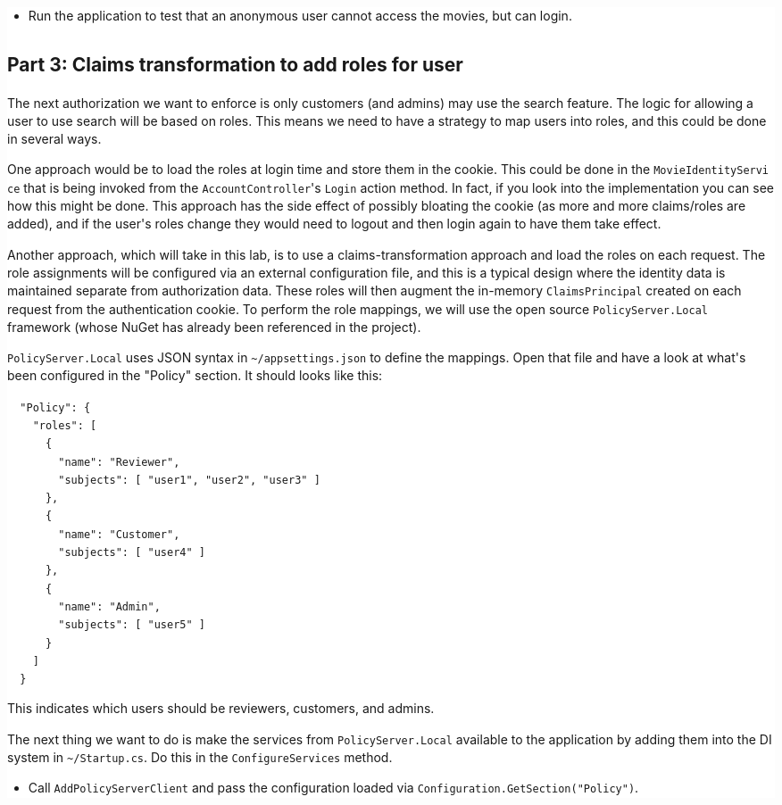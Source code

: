 * Run the application to test that an anonymous user cannot access the movies, but can login.



## Part 3: Claims transformation to add roles for user

The next authorization we want to enforce is only customers (and admins) may use the search feature. 
The logic for allowing a user to use search will be based on roles.
This means we need to have a strategy to map users into roles, and this could be done in several ways.

One approach would be to load the roles at login time and store them in the cookie.
This could be done in the `MovieIdentityService` that is being invoked from the `AccountController`'s `Login` action method.
In fact, if you look into the implementation you can see how this might be done.
This approach has the side effect of possibly bloating the cookie (as more and more claims/roles are added), and if the user's roles change they would need to logout and then login again to have them take effect.

Another approach, which will take in this lab, is to use a claims-transformation approach and load the roles on each request.
The role assignments will be configured via an external configuration file, and this is a typical design where the identity data is maintained separate from authorization data.
These roles will then augment the in-memory `ClaimsPrincipal` created on each request from the authentication cookie.
To perform the role mappings, we will use the open source `PolicyServer.Local` framework (whose NuGet has already been referenced in the project).

`PolicyServer.Local` uses JSON syntax in `~/appsettings.json` to define the mappings. Open that file and have a look at what's been configured in the "Policy" section. It should looks like this:

```
  "Policy": {
    "roles": [
      {
        "name": "Reviewer",
        "subjects": [ "user1", "user2", "user3" ]
      },
      {
        "name": "Customer",
        "subjects": [ "user4" ]
      },
      {
        "name": "Admin",
        "subjects": [ "user5" ]
      }
    ]
  }
```

This indicates which users should be reviewers, customers, and admins.

The next thing we want to do is make the services from `PolicyServer.Local` available to the application by adding them into the DI system in `~/Startup.cs`.
Do this in the `ConfigureServices` method.
* Call `AddPolicyServerClient` and pass the configuration loaded via `Configuration.GetSection("Policy")`.
